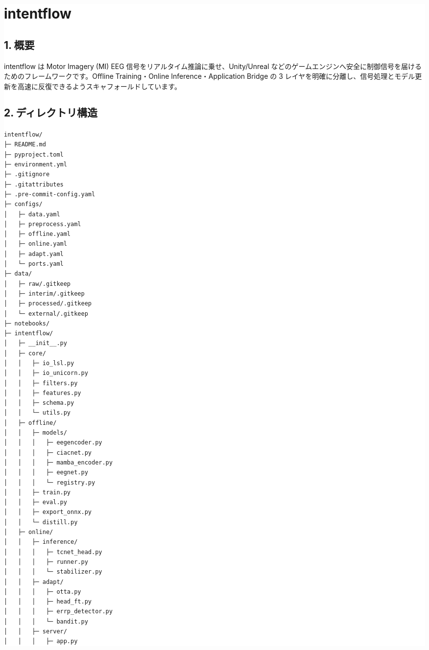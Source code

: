 # intentflow

## 1. 概要
intentflow は Motor Imagery (MI) EEG 信号をリアルタイム推論に乗せ、Unity/Unreal などのゲームエンジンへ安全に制御信号を届けるためのフレームワークです。Offline Training・Online Inference・Application Bridge の 3 レイヤを明確に分離し、信号処理とモデル更新を高速に反復できるようスキャフォールドしています。

## 2. ディレクトリ構造
```
intentflow/
├─ README.md
├─ pyproject.toml
├─ environment.yml
├─ .gitignore
├─ .gitattributes
├─ .pre-commit-config.yaml
├─ configs/
│   ├─ data.yaml
│   ├─ preprocess.yaml
│   ├─ offline.yaml
│   ├─ online.yaml
│   ├─ adapt.yaml
│   └─ ports.yaml
├─ data/
│   ├─ raw/.gitkeep
│   ├─ interim/.gitkeep
│   ├─ processed/.gitkeep
│   └─ external/.gitkeep
├─ notebooks/
├─ intentflow/
│   ├─ __init__.py
│   ├─ core/
│   │   ├─ io_lsl.py
│   │   ├─ io_unicorn.py
│   │   ├─ filters.py
│   │   ├─ features.py
│   │   ├─ schema.py
│   │   └─ utils.py
│   ├─ offline/
│   │   ├─ models/
│   │   │   ├─ eegencoder.py
│   │   │   ├─ ciacnet.py
│   │   │   ├─ mamba_encoder.py
│   │   │   ├─ eegnet.py
│   │   │   └─ registry.py
│   │   ├─ train.py
│   │   ├─ eval.py
│   │   ├─ export_onnx.py
│   │   └─ distill.py
│   ├─ online/
│   │   ├─ inference/
│   │   │   ├─ tcnet_head.py
│   │   │   ├─ runner.py
│   │   │   └─ stabilizer.py
│   │   ├─ adapt/
│   │   │   ├─ otta.py
│   │   │   ├─ head_ft.py
│   │   │   ├─ errp_detector.py
│   │   │   └─ bandit.py
│   │   ├─ server/
│   │   │   ├─ app.py
```